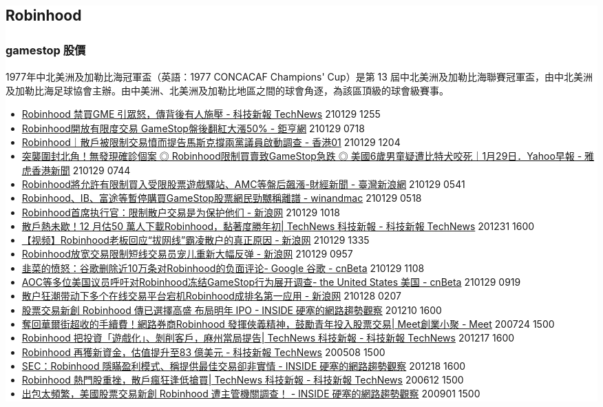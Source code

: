 ## Robinhood

### gamestop 股價

1977年中北美洲及加勒比海冠軍盃（英語：1977 CONCACAF Champions' Cup）是第 13 屆中北美洲及加勒比海聯賽冠軍盃，由中北美洲及加勒比海足球協會主辦。由中美洲、北美洲及加勒比地區之間的球會角逐，為該區頂級的球會級賽事。
- [Robinhood 禁買GME 引眾怒，傳背後有人施壓 - 科技新報 TechNews](https://technews.tw/2021/01/29/robinhoods-ban-on-buying-gme-arouses-public-outrage-and-people-behind-it-are-rumored-to-be-pressured/ "Robinhood 禁買GME 引眾怒，傳背後有人施壓 - 科技新報 TechNews") 210129 1255
- [Robinhood開放有限度交易 GameStop盤後翻紅大漲50% - 鉅亨網](https://news.cnyes.com/news/id/4564052 "Robinhood開放有限度交易 GameStop盤後翻紅大漲50% - 鉅亨網") 210129 0718
- [Robinhood｜散戶被限制交易憤而提告馬斯克撐兩黨議員啟動調查 - 香港01](https://www.hk01.com/%E5%8D%B3%E6%99%82%E5%9C%8B%E9%9A%9B/580900/robinhood-%E6%95%A3%E6%88%B6%E8%A2%AB%E9%99%90%E5%88%B6%E4%BA%A4%E6%98%93%E6%86%A4%E8%80%8C%E6%8F%90%E5%91%8A-%E9%A6%AC%E6%96%AF%E5%85%8B%E6%92%90%E5%85%A9%E9%BB%A8%E8%AD%B0%E5%93%A1%E5%95%9F%E5%8B%95%E8%AA%BF%E6%9F%A5 "Robinhood｜散戶被限制交易憤而提告馬斯克撐兩黨議員啟動調查 - 香港01") 210129 1204
- [突襲圍封北角！無發現確診個案 ◎ Robinhood限制買賣致GameStop急跌 ◎ 美國6歲男童疑遭比特犬咬死｜1月29日．Yahoo早報 - 雅虎香港新聞](https://hk.news.yahoo.com/%E6%98%A8%E5%A4%9C%E7%AA%81%E8%A5%B2%E5%9C%8D%E5%B0%81%E5%8C%97%E8%A7%92%E6%9A%AB%E7%84%A1%E7%99%BC%E7%8F%BE%E7%A2%BA%E8%A8%BA%E5%80%8B%E6%A1%88-robinhood%E9%99%90%E5%88%B6%E8%B2%B7%E8%B3%A3%E8%87%B4-game-stop%E6%80%A5%E8%B7%8C-%E7%BE%8E%E5%9C%8B-6-%E6%AD%B2%E7%94%B7%E7%AB%A5%E7%96%91%E9%81%AD%E6%AF%94%E7%89%B9%E7%8A%AC%E5%92%AC%E6%AD%BB-1-%E6%9C%88-29-%E6%97%A5-yahoo%E6%97%A9%E5%A0%B1-233900456.html "突襲圍封北角！無發現確診個案 ◎ Robinhood限制買賣致GameStop急跌 ◎ 美國6歲男童疑遭比特犬咬死｜1月29日．Yahoo早報 - 雅虎香港新聞") 210129 0744
- [Robinhood將允許有限制買入受限股票遊戲驛站、AMC等盤后飆漲-財經新聞 - 臺灣新浪網](https://news.sina.com.tw/article/20210129/37515214.html "Robinhood將允許有限制買入受限股票遊戲驛站、AMC等盤后飆漲-財經新聞 - 臺灣新浪網") 210129 0541
- [Robinhood、IB、富途等暫停購買GameStop股票網民勁嬲稱離譜 - winandmac](https://www.winandmac.com/2021/01/robinhood-td-futu-stopped-buying-gamestop/ "Robinhood、IB、富途等暫停購買GameStop股票網民勁嬲稱離譜 - winandmac") 210129 0518
- [Robinhood首席执行官：限制散户交易是为保护他们 - 新浪网](https://finance.sina.com.cn/stock/usstock/c/2021-01-29/doc-ikftpnny2636083.shtml "Robinhood首席执行官：限制散户交易是为保护他们 - 新浪网") 210129 1018
- [散戶熱未歇！12 月估50 萬人下載Robinhood，黏著度勝年初| TechNews 科技新報 - 科技新報 TechNews](https://technews.tw/2020/12/31/new-army-of-individual-investors-flexes-its-muscle/ "散戶熱未歇！12 月估50 萬人下載Robinhood，黏著度勝年初| TechNews 科技新報 - 科技新報 TechNews") 201231 1600
- [【视频】Robinhood老板回应“拔网线”霸凌散户的真正原因 - 新浪网](https://finance.sina.com.cn/stock/usstock/c/2021-01-29/doc-ikftssap1692258.shtml "【视频】Robinhood老板回应“拔网线”霸凌散户的真正原因 - 新浪网") 210129 1335
- [Robinhood放宽交易限制短线交易员宠儿重新大幅反弹 - 新浪网](https://finance.sina.com.cn/stock/usstock/c/2021-01-29/doc-ikftpnny2630101.shtml "Robinhood放宽交易限制短线交易员宠儿重新大幅反弹 - 新浪网") 210129 0957
- [韭菜的愤怒：谷歌删除近10万条对Robinhood的负面评论- Google 谷歌 - cnBeta](https://www.cnbeta.com/articles/tech/1084139.htm "韭菜的愤怒：谷歌删除近10万条对Robinhood的负面评论- Google 谷歌 - cnBeta") 210129 1108
- [AOC等多位美国议员呼吁对Robinhood冻结GameStop行为展开调查- the United States 美国 - cnBeta](http://www.cnbeta.com/articles/tech/1084019.htm "AOC等多位美国议员呼吁对Robinhood冻结GameStop行为展开调查- the United States 美国 - cnBeta") 210129 0919
- [散户狂潮带动下多个在线交易平台宕机Robinhood成排名第一应用 - 新浪网](https://finance.sina.com.cn/stock/usstock/c/2021-01-28/doc-ikftpnny2374207.shtml "散户狂潮带动下多个在线交易平台宕机Robinhood成排名第一应用 - 新浪网") 210128 0207
- [股票交易新創 Robinhood 傳已選擇高盛 布局明年 IPO - INSIDE 硬塞的網路趨勢觀察](https://www.inside.com.tw/article/21872-Robinhood-IPO "股票交易新創 Robinhood 傳已選擇高盛 布局明年 IPO - INSIDE 硬塞的網路趨勢觀察") 201210 1600
- [奪回華爾街超收的手續費！網路券商Robinhood 發揮俠義精神，鼓勵青年投入股票交易| Meet創業小聚 - Meet](https://meet.bnext.com.tw/articles/view/46708 "奪回華爾街超收的手續費！網路券商Robinhood 發揮俠義精神，鼓勵青年投入股票交易| Meet創業小聚 - Meet") 200724 1500
- [Robinhood 把投資「遊戲化」、剝削客戶，麻州當局提告| TechNews 科技新報 - 科技新報 TechNews](https://finance.technews.tw/2020/12/17/massachusetts-accused-robinhood-gamifying-investment/ "Robinhood 把投資「遊戲化」、剝削客戶，麻州當局提告| TechNews 科技新報 - 科技新報 TechNews") 201217 1600
- [Robinhood 再獲新資金，估值提升至83 億美元 - 科技新報 TechNews](https://finance.technews.tw/2020/05/08/robinhood-sequoia-capital/ "Robinhood 再獲新資金，估值提升至83 億美元 - 科技新報 TechNews") 200508 1500
- [SEC：Robinhood 隱瞞盈利模式、稱提供最佳交易卻非實情 - INSIDE 硬塞的網路趨勢觀察](https://www.inside.com.tw/article/21977-sec-accuses-Robinhood-deceiving "SEC：Robinhood 隱瞞盈利模式、稱提供最佳交易卻非實情 - INSIDE 硬塞的網路趨勢觀察") 201218 1600
- [Robinhood 熱門股重挫，散戶瘋狂逢低搶買| TechNews 科技新報 - 科技新報 TechNews](https://finance.technews.tw/2020/06/12/robinhood-retail-investor/ "Robinhood 熱門股重挫，散戶瘋狂逢低搶買| TechNews 科技新報 - 科技新報 TechNews") 200612 1500
- [出包太頻繁，美國股票交易新創 Robinhood 遭主管機關調查！ - INSIDE 硬塞的網路趨勢觀察](https://www.inside.com.tw/article/20827-robinhood-investigation-sec-finra "出包太頻繁，美國股票交易新創 Robinhood 遭主管機關調查！ - INSIDE 硬塞的網路趨勢觀察") 200901 1500

